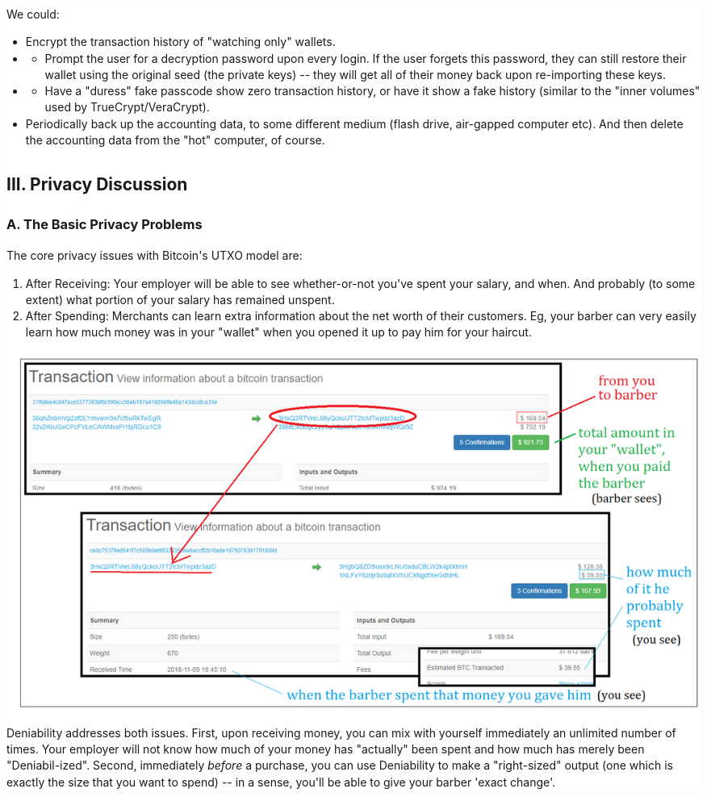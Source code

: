 We could:

* Encrypt the transaction history of "watching only" wallets.
* * Prompt the user for a decryption password upon every login. If the user forgets this password, they can still restore their wallet using the original seed (the private keys) -- they will get all of their money back upon re-importing these keys.
* * Have a "duress" fake passcode show zero transaction history, or have it show a fake history (similar to the "inner volumes" used by TrueCrypt/VeraCrypt).
* Periodically back up the accounting data, to some different medium (flash drive, air-gapped computer etc). And then delete the accounting data from the "hot" computer, of course.


## III. Privacy Discussion

### A. The Basic Privacy Problems

The core privacy issues with Bitcoin's UTXO model are:

1. After Receiving: Your employer will be able to see whether-or-not you've spent your salary, and when. And probably (to some extent) what portion of your salary has remained unspent.
2. After Spending: Merchants can learn extra information about the net worth of their customers. Eg, your barber can very easily learn how much money was in your "wallet" when you opened it up to pay him for your haircut.

![image](/images/utxo-privacy-explainer.png)

Deniability addresses both issues. First, upon receiving money, you can mix with yourself immediately an unlimited number of times. Your employer will not know how much of your money has "actually" been spent and how much has merely been "Deniabil-ized". Second, immediately *before* a purchase, you can use Deniability to make a "right-sized" output (one which is exactly the size that you want to spend) -- in a sense, you'll be able to give your barber 'exact change'.
